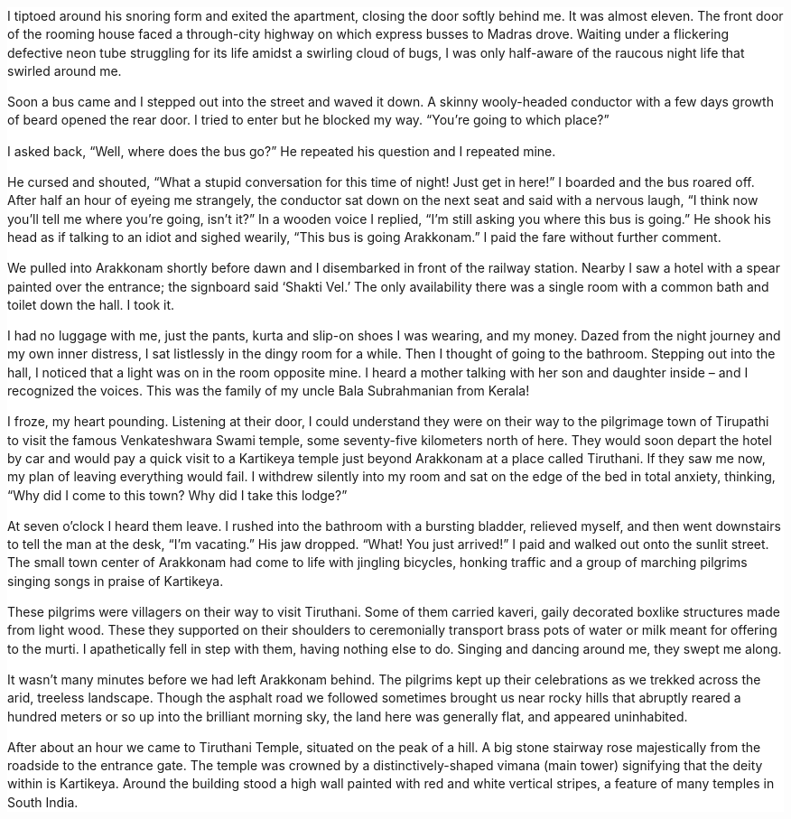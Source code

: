 I tiptoed around his snoring form and exited the apartment, closing the door softly behind me. It was almost eleven. The front door of the rooming house faced a through-city highway on which express busses to Madras drove. Waiting under a flickering defective neon tube struggling for its life amidst a swirling cloud of bugs, I was only half-aware of the raucous night life that swirled around me.

Soon a bus came and I stepped out into the street and waved it down. A skinny wooly-headed conductor with a few days growth of beard opened the rear door. I tried to enter but he blocked my way. “You’re going to which place?”

I asked back, “Well, where does the bus go?” He repeated his question and I repeated mine.

He cursed and shouted, “What a stupid conversation for this time of night! Just get in here!” I boarded and the bus roared off. After half an hour of eyeing me strangely, the conductor sat down on the next seat and said with a nervous laugh, “I think now you’ll tell me where you’re going, isn’t it?” In a wooden voice I replied, “I’m still asking you where this bus is going.” He shook his head as if talking to an idiot and sighed wearily, “This bus is going Arakkonam.” I paid the fare without further comment.

We pulled into Arakkonam shortly before dawn and I disembarked in front of the railway station. Nearby I saw a hotel with a spear painted over the entrance; the signboard said ‘Shakti Vel.’ The only availability there was a single room with a common bath and toilet down the hall. I took it.

I had no luggage with me, just the pants, kurta and slip-on shoes I was wearing, and my money. Dazed from the night journey and my own inner distress, I sat listlessly in the dingy room for a while. Then I thought of going to the bathroom. Stepping out into the hall, I noticed that a light was on in the room opposite mine. I heard a mother talking with her son and daughter inside – and I recognized the voices. This was the family of my uncle Bala Subrahmanian from Kerala!

I froze, my heart pounding. Listening at their door, I could understand they were on their way to the pilgrimage town of Tirupathi to visit the famous Venkateshwara Swami temple, some seventy-five kilometers north of here. They would soon depart the hotel by car and would pay a quick visit to a Kartikeya temple just beyond Arakkonam at a place called Tiruthani. If they saw me now, my plan of leaving everything would fail. I withdrew silently into my room and sat on the edge of the bed in total anxiety, thinking, “Why did I come to this town? Why did I take this lodge?”

At seven o’clock I heard them leave. I rushed into the bathroom with a bursting bladder, relieved myself, and then went downstairs to tell the man at the desk, “I’m vacating.” His jaw dropped. “What! You just arrived!” I paid and walked out onto the sunlit street. The small town center of Arakkonam had come to life with jingling bicycles, honking traffic and a group of marching pilgrims singing songs in praise of Kartikeya.

These pilgrims were villagers on their way to visit Tiruthani. Some of them carried kaveri, gaily decorated boxlike structures made from light wood. These they supported on their shoulders to ceremonially transport brass pots of water or milk meant for offering to the murti. I apathetically fell in step with them, having nothing else to do. Singing and dancing around me, they swept me along.

It wasn’t many minutes before we had left Arakkonam behind. The pilgrims kept up their celebrations as we trekked across the arid, treeless landscape. Though the asphalt road we followed sometimes brought us near rocky hills that abruptly reared a hundred meters or so up into the brilliant morning sky, the land here was generally flat, and appeared uninhabited.

After about an hour we came to Tiruthani Temple, situated on the peak of a hill. A big stone stairway rose majestically from the roadside to the entrance gate. The temple was crowned by a distinctively-shaped vimana (main tower) signifying that the deity within is Kartikeya. Around the building stood a high wall painted with red and white vertical stripes, a feature of many temples in South India.
